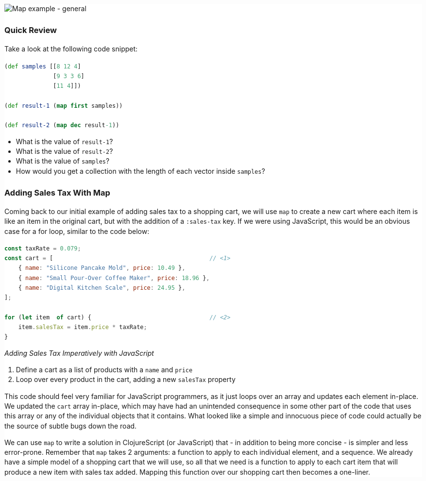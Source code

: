 ![Map example - general](/img/lesson17/map-general-example.png)

### Quick Review

Take a look at the following code snippet:

```clojure
(def samples [[8 12 4]
              [9 3 3 6]
              [11 4]])

(def result-1 (map first samples))

(def result-2 (map dec result-1))
```

- What is the value of `result-1`?
- What is the value of `result-2`?
- What is the value of `samples`?
- How would you get a collection with the length of each vector inside `samples`?

### Adding Sales Tax With Map

Coming back to our initial example of adding sales tax to a shopping cart, we will use `map` to create a new cart where each item is like an item in the original cart, but with the addition of a `:sales-tax` key. If we were using JavaScript, this would be an obvious case for a for loop, similar to the code below:

```javascript
const taxRate = 0.079;
const cart = [                                             // <1>
    { name: "Silicone Pancake Mold", price: 10.49 },
    { name: "Small Pour-Over Coffee Maker", price: 18.96 },
    { name: "Digital Kitchen Scale", price: 24.95 },
];

for (let item  of cart) {                                  // <2>
    item.salesTax = item.price * taxRate;
}
```

_Adding Sales Tax Imperatively with JavaScript_

1. Define a cart as a list of products with a `name` and `price`
2. Loop over every product in the cart, adding a new `salesTax` property

This code should feel very familiar for JavaScript programmers, as it just loops over an array and updates each element in-place. We updated the `cart` array in-place, which may have had an unintended consequence in some other part of the code that uses this array or any of the individual objects that it contains. What looked like a simple and innocuous piece of code could actually be the source of subtle bugs down the road.

We can use `map` to write a solution in ClojureScript (or JavaScript) that - in addition to being more concise - is simpler and less error-prone. Remember that `map` takes 2 arguments: a function to apply to each individual element, and a sequence. We already have a simple model of a shopping cart that we will use, so all that we need is a function to apply to each cart item that will produce a new item with sales tax added. Mapping this function over our shopping cart then becomes a one-liner.
